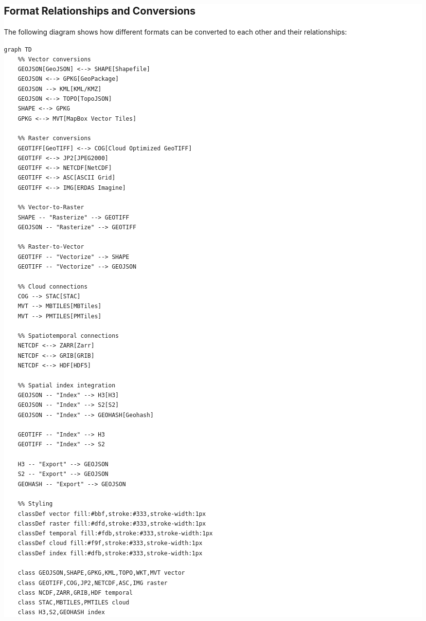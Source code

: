 ## Format Relationships and Conversions

The following diagram shows how different formats can be converted to each other and their relationships:

```mermaid
graph TD
    %% Vector conversions
    GEOJSON[GeoJSON] <--> SHAPE[Shapefile]
    GEOJSON <--> GPKG[GeoPackage]
    GEOJSON --> KML[KML/KMZ]
    GEOJSON <--> TOPO[TopoJSON]
    SHAPE <--> GPKG
    GPKG <--> MVT[MapBox Vector Tiles]
    
    %% Raster conversions
    GEOTIFF[GeoTIFF] <--> COG[Cloud Optimized GeoTIFF]
    GEOTIFF <--> JP2[JPEG2000]
    GEOTIFF <--> NETCDF[NetCDF]
    GEOTIFF <--> ASC[ASCII Grid]
    GEOTIFF <--> IMG[ERDAS Imagine]
    
    %% Vector-to-Raster
    SHAPE -- "Rasterize" --> GEOTIFF
    GEOJSON -- "Rasterize" --> GEOTIFF
    
    %% Raster-to-Vector
    GEOTIFF -- "Vectorize" --> SHAPE
    GEOTIFF -- "Vectorize" --> GEOJSON
    
    %% Cloud connections
    COG --> STAC[STAC]
    MVT --> MBTILES[MBTiles]
    MVT --> PMTILES[PMTiles]
    
    %% Spatiotemporal connections
    NETCDF <--> ZARR[Zarr]
    NETCDF <--> GRIB[GRIB]
    NETCDF <--> HDF[HDF5]
    
    %% Spatial index integration
    GEOJSON -- "Index" --> H3[H3]
    GEOJSON -- "Index" --> S2[S2]
    GEOJSON -- "Index" --> GEOHASH[Geohash]
    
    GEOTIFF -- "Index" --> H3
    GEOTIFF -- "Index" --> S2
    
    H3 -- "Export" --> GEOJSON
    S2 -- "Export" --> GEOJSON
    GEOHASH -- "Export" --> GEOJSON
    
    %% Styling
    classDef vector fill:#bbf,stroke:#333,stroke-width:1px
    classDef raster fill:#dfd,stroke:#333,stroke-width:1px
    classDef temporal fill:#fdb,stroke:#333,stroke-width:1px
    classDef cloud fill:#f9f,stroke:#333,stroke-width:1px
    classDef index fill:#dfb,stroke:#333,stroke-width:1px
    
    class GEOJSON,SHAPE,GPKG,KML,TOPO,WKT,MVT vector
    class GEOTIFF,COG,JP2,NETCDF,ASC,IMG raster
    class NCDF,ZARR,GRIB,HDF temporal
    class STAC,MBTILES,PMTILES cloud
    class H3,S2,GEOHASH index
```